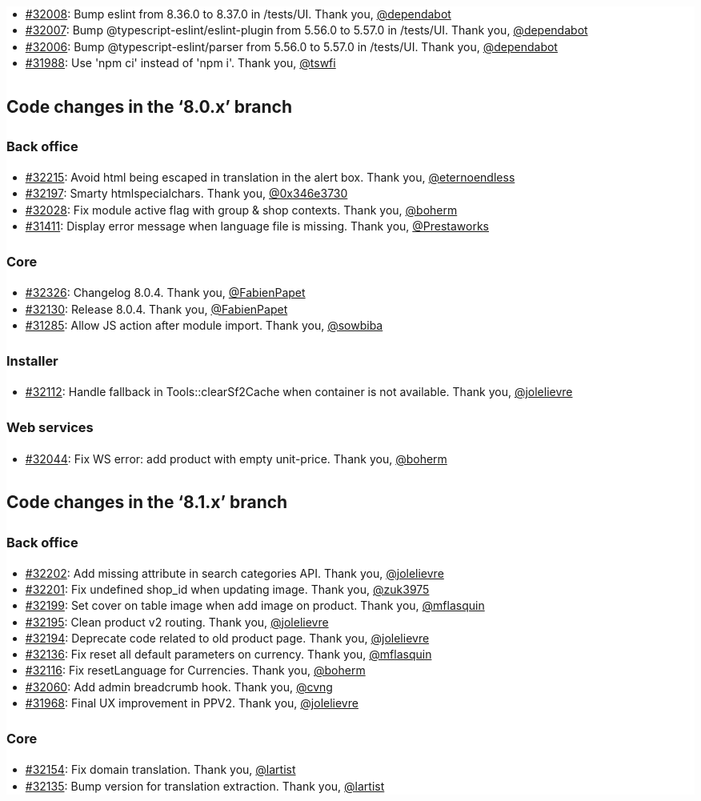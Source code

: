 * [#32008](https://github.com/PrestaShop/PrestaShop/pull/32008): Bump eslint from 8.36.0 to 8.37.0 in /tests/UI. Thank you, [@dependabot](https://github.com/dependabot)
* [#32007](https://github.com/PrestaShop/PrestaShop/pull/32007): Bump @typescript-eslint/eslint-plugin from 5.56.0 to 5.57.0 in /tests/UI. Thank you, [@dependabot](https://github.com/dependabot)
* [#32006](https://github.com/PrestaShop/PrestaShop/pull/32006): Bump @typescript-eslint/parser from 5.56.0 to 5.57.0 in /tests/UI. Thank you, [@dependabot](https://github.com/dependabot)
* [#31988](https://github.com/PrestaShop/PrestaShop/pull/31988): Use 'npm ci' instead of 'npm i'. Thank you, [@tswfi](https://github.com/tswfi)
## Code changes in the ‘8.0.x’ branch 
### Back office
* [#32215](https://github.com/PrestaShop/PrestaShop/pull/32215): Avoid html being escaped in translation in the alert box. Thank you, [@eternoendless](https://github.com/eternoendless)
* [#32197](https://github.com/PrestaShop/PrestaShop/pull/32197): Smarty htmlspecialchars. Thank you, [@0x346e3730](https://github.com/0x346e3730)
* [#32028](https://github.com/PrestaShop/PrestaShop/pull/32028): Fix module active flag with group & shop contexts. Thank you, [@boherm](https://github.com/boherm)
* [#31411](https://github.com/PrestaShop/PrestaShop/pull/31411): Display error message when language file is missing. Thank you, [@Prestaworks](https://github.com/Prestaworks)
### Core
* [#32326](https://github.com/PrestaShop/PrestaShop/pull/32326): Changelog 8.0.4. Thank you, [@FabienPapet](https://github.com/FabienPapet)
* [#32130](https://github.com/PrestaShop/PrestaShop/pull/32130): Release 8.0.4. Thank you, [@FabienPapet](https://github.com/FabienPapet)
* [#31285](https://github.com/PrestaShop/PrestaShop/pull/31285): Allow JS action after module import. Thank you, [@sowbiba](https://github.com/sowbiba)
### Installer
* [#32112](https://github.com/PrestaShop/PrestaShop/pull/32112): Handle fallback in Tools::clearSf2Cache when container is not available. Thank you, [@jolelievre](https://github.com/jolelievre)
### Web services
* [#32044](https://github.com/PrestaShop/PrestaShop/pull/32044): Fix WS error: add product with empty unit-price. Thank you, [@boherm](https://github.com/boherm)
## Code changes in the ‘8.1.x’ branch 
### Back office
* [#32202](https://github.com/PrestaShop/PrestaShop/pull/32202): Add missing attribute in search categories API. Thank you, [@jolelievre](https://github.com/jolelievre)
* [#32201](https://github.com/PrestaShop/PrestaShop/pull/32201): Fix undefined shop_id when updating image. Thank you, [@zuk3975](https://github.com/zuk3975)
* [#32199](https://github.com/PrestaShop/PrestaShop/pull/32199): Set cover on table image when add image on product. Thank you, [@mflasquin](https://github.com/mflasquin)
* [#32195](https://github.com/PrestaShop/PrestaShop/pull/32195): Clean product v2 routing. Thank you, [@jolelievre](https://github.com/jolelievre)
* [#32194](https://github.com/PrestaShop/PrestaShop/pull/32194): Deprecate code related to old product page. Thank you, [@jolelievre](https://github.com/jolelievre)
* [#32136](https://github.com/PrestaShop/PrestaShop/pull/32136): Fix reset all default parameters on currency. Thank you, [@mflasquin](https://github.com/mflasquin)
* [#32116](https://github.com/PrestaShop/PrestaShop/pull/32116): Fix resetLanguage for Currencies. Thank you, [@boherm](https://github.com/boherm)
* [#32060](https://github.com/PrestaShop/PrestaShop/pull/32060): Add admin breadcrumb hook. Thank you, [@cvng](https://github.com/cvng)
* [#31968](https://github.com/PrestaShop/PrestaShop/pull/31968): Final UX improvement in PPV2. Thank you, [@jolelievre](https://github.com/jolelievre)
### Core
* [#32154](https://github.com/PrestaShop/PrestaShop/pull/32154): Fix domain translation. Thank you, [@lartist](https://github.com/lartist)
* [#32135](https://github.com/PrestaShop/PrestaShop/pull/32135): Bump version for translation extraction. Thank you, [@lartist](https://github.com/lartist)